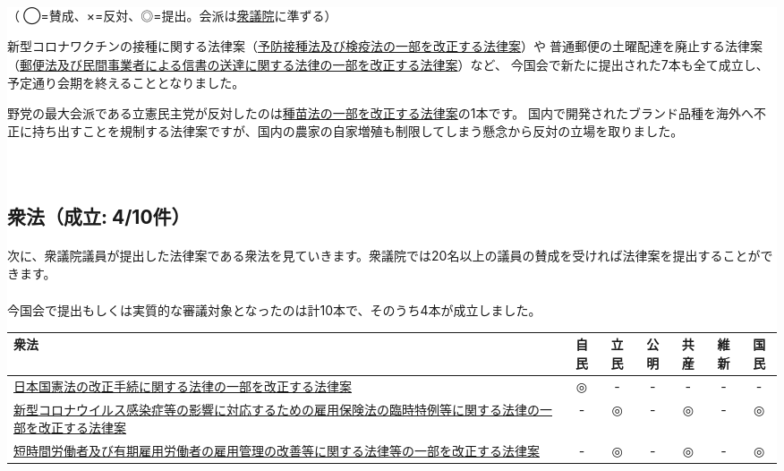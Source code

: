 <p>（ ◯=賛成、×=反対、◎=提出。会派は<a href="http://www.shugiin.go.jp/internet/itdb_annai.nsf/html/statics/shiryo/kaiha_m.htm">衆議院</a>に準ずる）</p>
</div>

新型コロナワクチンの接種に関する法律案（[予防接種法及び検疫法の一部を改正する法律案](https://politylink.jp/bill/szpGEW4fgMoYeqXCmG-miA)）や
普通郵便の土曜配達を廃止する法律案（[郵便法及び民間事業者による信書の送達に関する法律の一部を改正する法律案](https://politylink.jp/bill/hVvbcURo7ORtwPU9GajD5A)）など、
今国会で新たに提出された7本も全て成立し、予定通り会期を終えることとなりました。

野党の最大会派である立憲民主党が反対したのは[種苗法の一部を改正する法律案](https://politylink.jp/bill/qIxZq288_ozcXOf8xAqS_Q)の1本です。
国内で開発されたブランド品種を海外へ不正に持ち出すことを規制する法律案ですが、国内の農家の自家増殖も制限してしまう懸念から反対の立場を取りました。
<br><br><br>

## 衆法（成立: 4/10件）
次に、衆議院議員が提出した法律案である衆法を見ていきます。衆議院では20名以上の議員の賛成を受ければ法律案を提出することができます。
<br><br>
今国会で提出もしくは実質的な審議対象となったのは計10本で、そのうち4本が成立しました。

<div class="bill-table">
<table>
<thead>
<tr>
<th align="left">衆法</th>
<th align="center">自民</th>
<th align="center">立民</th>
<th align="center">公明</th>
<th align="center">共産</th>
<th align="center">維新</th>
<th align="center">国民</th>
</tr>
</thead>
<tbody>
<tr>
<td align="left"><a href="https://politylink.jp/bill/DHms_-9klLTZ7WCU63UUww">日本国憲法の改正手続に関する法律の一部を改正する法律案</a></td>
<td align="center">◎</td>
<td align="center">-</td>
<td align="center">-</td>
<td align="center">-</td>
<td align="center">-</td>
<td align="center">-</td>
</tr>
<tr>
<td align="left"><a href="https://politylink.jp/bill/vCYB3IuveFKgzxY0zT4TQA">新型コロナウイルス感染症等の影響に対応するための雇用保険法の臨時特例等に関する法律の一部を改正する法律案</a></td>
<td align="center">-</td>
<td align="center">◎</td>
<td align="center">-</td>
<td align="center">◎</td>
<td align="center">-</td>
<td align="center">◎</td>
</tr>
<tr>
<td align="left"><a href="https://politylink.jp/bill/Ss8DF1qGKd9nLGKBisjvfg">短時間労働者及び有期雇用労働者の雇用管理の改善等に関する法律等の一部を改正する法律案</a></td>
<td align="center">-</td>
<td align="center">◎</td>
<td align="center">-</td>
<td align="center">◎</td>
<td align="center">-</td>
<td align="center">◎</td>
</tr>
<tr>